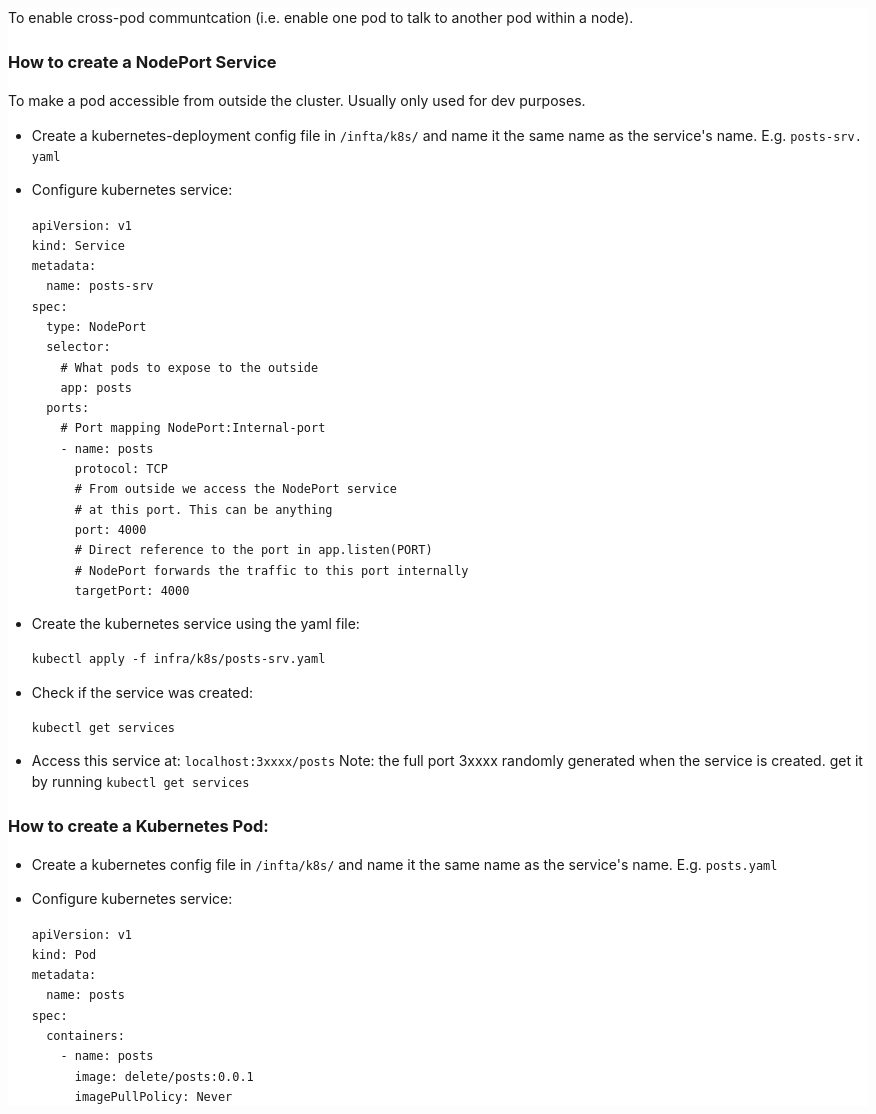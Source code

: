 To enable cross-pod communtcation (i.e. enable one pod to talk to another pod within a node).

### How to create a NodePort Service

To make a pod accessible from outside the cluster. Usually only used for dev purposes.

- Create a kubernetes-deployment config file in `/infta/k8s/` and name it the same name as the service's name. E.g. `posts-srv.yaml`
- Configure kubernetes service:
  ```
  apiVersion: v1
  kind: Service
  metadata:
    name: posts-srv
  spec:
    type: NodePort
    selector:
      # What pods to expose to the outside
      app: posts
    ports:
      # Port mapping NodePort:Internal-port
      - name: posts
        protocol: TCP
        # From outside we access the NodePort service
        # at this port. This can be anything
        port: 4000
        # Direct reference to the port in app.listen(PORT)
        # NodePort forwards the traffic to this port internally
        targetPort: 4000
  ```
- Create the kubernetes service using the yaml file:

  ```
  kubectl apply -f infra/k8s/posts-srv.yaml
  ```

- Check if the service was created:
  ```
  kubectl get services
  ```
- Access this service at:
  `localhost:3xxxx/posts`
  Note: the full port 3xxxx randomly generated when the service is created. get it by running `kubectl get services`

### How to create a Kubernetes Pod:

- Create a kubernetes config file in `/infta/k8s/` and name it the same name as the service's name. E.g. `posts.yaml`
- Configure kubernetes service:

  ```
  apiVersion: v1
  kind: Pod
  metadata:
    name: posts
  spec:
    containers:
      - name: posts
        image: delete/posts:0.0.1
        imagePullPolicy: Never
  ```
